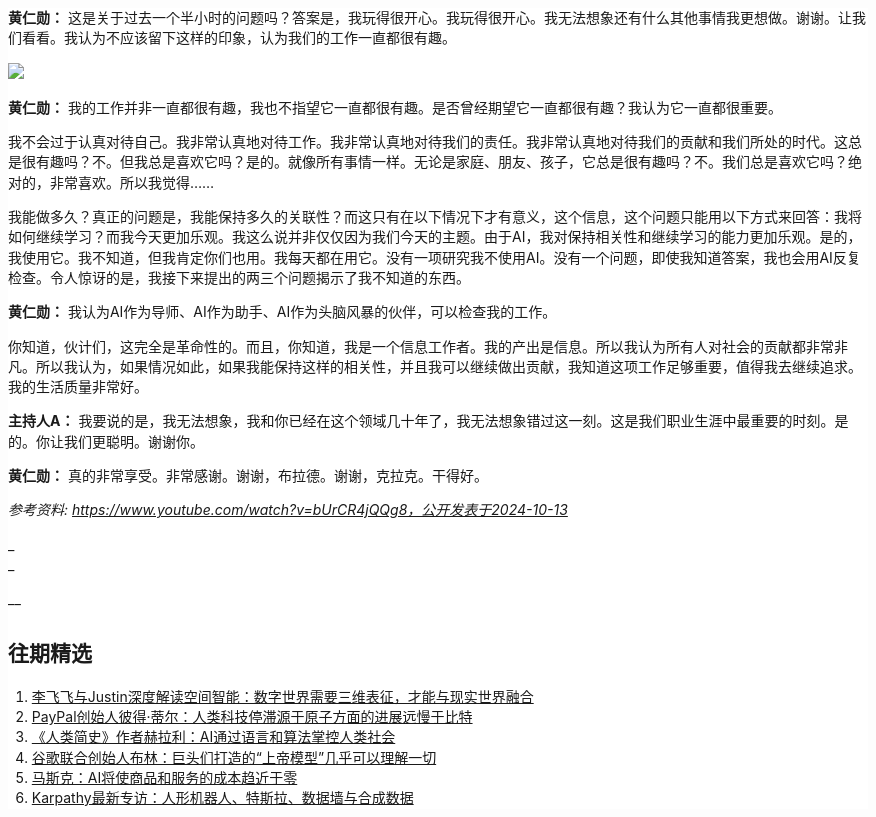 **黄仁勋：**
这是关于过去一个半小时的问题吗？答案是，我玩得很开心。我玩得很开心。我无法想象还有什么其他事情我更想做。谢谢。让我们看看。我认为不应该留下这样的印象，认为我们的工作一直都很有趣。

![](https://mmbiz.qpic.cn/sz_mmbiz_jpg/ClW8NejCpBOic1LMdgRXUQNz1FYM1icxbfV9yGs6VzIPy0U2kv76auGg783kemfEUQ0XL1JNaWWn7Sibn3R9BiaSMg/640?wx_fmt=jpeg&from=appmsg)

**黄仁勋：** 我的工作并非一直都很有趣，我也不指望它一直都很有趣。是否曾经期望它一直都很有趣？我认为它一直都很重要。

我不会过于认真对待自己。我非常认真地对待工作。我非常认真地对待我们的责任。我非常认真地对待我们的贡献和我们所处的时代。这总是很有趣吗？不。但我总是喜欢它吗？是的。就像所有事情一样。无论是家庭、朋友、孩子，它总是很有趣吗？不。我们总是喜欢它吗？绝对的，非常喜欢。所以我觉得……

我能做多久？真正的问题是，我能保持多久的关联性？而这只有在以下情况下才有意义，这个信息，这个问题只能用以下方式来回答：我将如何继续学习？而我今天更加乐观。我这么说并非仅仅因为我们今天的主题。由于AI，我对保持相关性和继续学习的能力更加乐观。是的，我使用它。我不知道，但我肯定你们也用。我每天都在用它。没有一项研究我不使用AI。没有一个问题，即使我知道答案，我也会用AI反复检查。令人惊讶的是，我接下来提出的两三个问题揭示了我不知道的东西。

**黄仁勋：** 我认为AI作为导师、AI作为助手、AI作为头脑风暴的伙伴，可以检查我的工作。

你知道，伙计们，这完全是革命性的。而且，你知道，我是一个信息工作者。我的产出是信息。所以我认为所有人对社会的贡献都非常非凡。所以我认为，如果情况如此，如果我能保持这样的相关性，并且我可以继续做出贡献，我知道这项工作足够重要，值得我去继续追求。我的生活质量非常好。

**主持人A：**
我要说的是，我无法想象，我和你已经在这个领域几十年了，我无法想象错过这一刻。这是我们职业生涯中最重要的时刻。是的。你让我们更聪明。谢谢你。

**黄仁勋：** 真的非常享受。非常感谢。谢谢，布拉德。谢谢，克拉克。干得好。

 _参考资料: https://www.youtube.com/watch?v=bUrCR4jQQg8，公开发表于2024-10-13_

 _  
_

__

## 往期精选

  1. [李飞飞与Justin深度解读空间智能：数字世界需要三维表征，才能与现实世界融合](https://mp.weixin.qq.com/s?__biz=MzA5NTU4NDM2MA==&mid=2650000659&idx=1&sn=c71fb5b4ef501424dddd5e8b4dd5860e&chksm=88ba4414bfcdcd023c691a1adf75127a9fd883ceb305ca14cf97f719acaf999d40fa72f84bf3&token=1492077842&lang=zh_CN&scene=21#wechat_redirect)
  2. [PayPal创始人彼得·蒂尔：人类科技停滞源于原子方面的进展远慢于比特](https://mp.weixin.qq.com/s?__biz=MzA5NTU4NDM2MA==&mid=2650000240&idx=1&sn=26af6013981677b1e14137260857a6f0&chksm=88ba4277bfcdcb615d746615c262927bf51c43c920ed93fa36274ef87c6264d6548c84647121&token=106920805&lang=zh_CN&scene=21#wechat_redirect)
  3. [《人类简史》作者赫拉利：AI通过语言和算法掌控人类社会](https://mp.weixin.qq.com/s?__biz=MzA5NTU4NDM2MA==&mid=2650000198&idx=1&sn=5c97240d1dcb9b1c740c356ef197400d&chksm=88ba4241bfcdcb5787ded984a913072fe1034a8b6a46845823544cc246b8c2be9466ffe1f927&token=106920805&lang=zh_CN&scene=21#wechat_redirect)
  4. [谷歌联合创始人布林：巨头们打造的“上帝模型”几乎可以理解一切](https://mp.weixin.qq.com/s?__biz=MzA5NTU4NDM2MA==&mid=2649999870&idx=2&sn=0c714d804a72a52e002743d949e1685e&chksm=88ba40f9bfcdc9ef78749718480265922f4fba539abf6c9d62a6cd681f405dee9283d2429f84&token=106920805&lang=zh_CN&scene=21#wechat_redirect)
  5. [马斯克：AI将使商品和服务的成本趋近于零](https://mp.weixin.qq.com/s?__biz=MzA5NTU4NDM2MA==&mid=2649999870&idx=1&sn=752f000a117a705e77950c82bfc4a004&chksm=88ba40f9bfcdc9ef5a5afe4a3ae73d5247bd54ed525dbdbedee1fcf74a6c082165e664a5c4d0&token=106920805&lang=zh_CN&poc_token=HDp86Waj18SFm2Y-xnv_Vqd_4J6emFoh10eH48wg&scene=21#wechat_redirect)
  6. [Karpathy最新专访：人形机器人、特斯拉、数据墙与合成数据](https://mp.weixin.qq.com/s?__biz=MzA5NTU4NDM2MA==&mid=2649999613&idx=1&sn=b8bdda7afe4c3ca08e324ac5bbd5a2bd&chksm=88ba41fabfcdc8ec0e21dbf4c7eb4d33252da70f47e1cfc9f5e113717911c417c2aebb3d6180&token=106920805&lang=zh_CN&scene=21#wechat_redirect)

  

